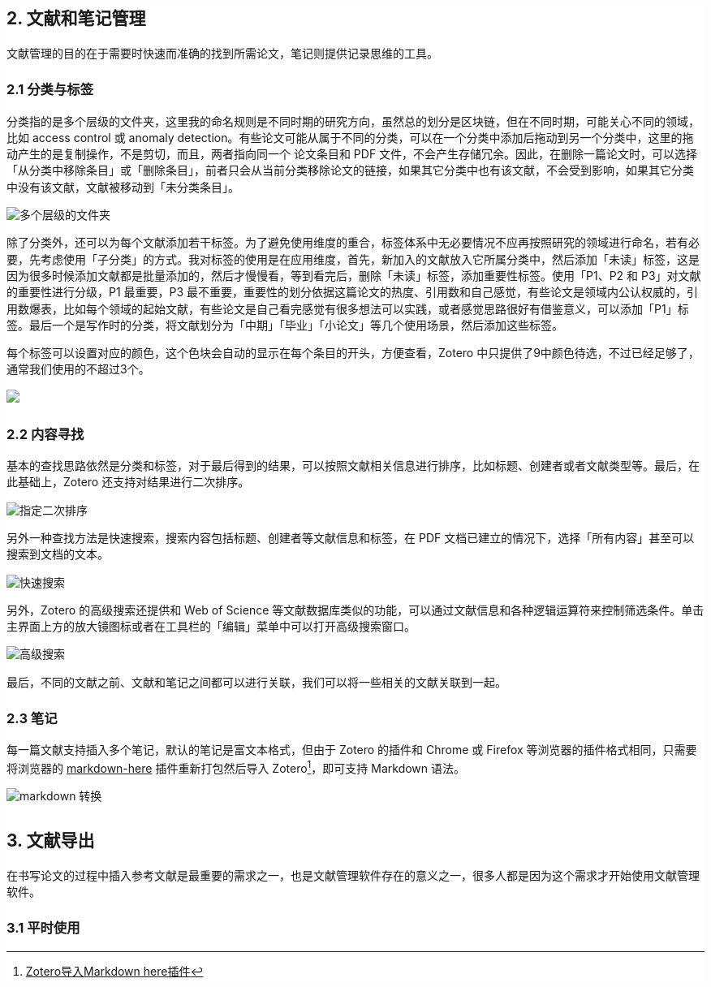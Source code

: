 ## 2. 文献和笔记管理

文献管理的目的在于需要时快速而准确的找到所需论文，笔记则提供记录思维的工具。

### 2.1 分类与标签

分类指的是多个层级的文件夹，这里我的命名规则是不同时期的研究方向，虽然总的划分是区块链，但在不同时期，可能关心不同的领域，比如 access control 或 anomaly detection。有些论文可能从属于不同的分类，可以在一个分类中添加后拖动到另一个分类中，这里的拖动产生的是复制操作，不是剪切，而且，两者指向同一个 论文条目和 PDF 文件，不会产生存储冗余。因此，在删除一篇论文时，可以选择「从分类中移除条目」或「删除条目」，前者只会从当前分类移除论文的链接，如果其它分类中也有该文献，不会受到影响，如果其它分类中没有该文献，文献被移动到「未分类条目」。

![多个层级的文件夹](https://s1.ax1x.com/2020/03/14/8Mv0VP.png)

除了分类外，还可以为每个文献添加若干标签。为了避免使用维度的重合，标签体系中无必要情况不应再按照研究的领域进行命名，若有必要，先考虑使用「子分类」的方式。我对标签的使用是在应用维度，首先，新加入的文献放入它所属分类中，然后添加「未读」标签，这是因为很多时候添加文献都是批量添加的，然后才慢慢看，等到看完后，删除「未读」标签，添加重要性标签。使用「P1、P2 和 P3」对文献的重要性进行分级，P1 最重要，P3 最不重要，重要性的划分依据这篇论文的热度、引用数和自己感觉，有些论文是领域内公认权威的，引用数爆表，比如每个领域的起始文献，有些论文是自己看完感觉有很多想法可以实践，或者感觉思路很好有借鉴意义，可以添加「P1」标签。最后一个是写作时的分类，将文献划分为「中期」「毕业」「小论文」等几个使用场景，然后添加这些标签。

每个标签可以设置对应的颜色，这个色块会自动的显示在每个条目的开头，方便查看，Zotero 中只提供了9中颜色待选，不过已经足够了，通常我们使用的不超过3个。

![](https://s1.ax1x.com/2020/03/14/8MvlE6.png)

### 2.2 内容寻找

基本的查找思路依然是分类和标签，对于最后得到的结果，可以按照文献相关信息进行排序，比如标题、创建者或者文献类型等。最后，在此基础上，Zotero 还支持对结果进行二次排序。

![指定二次排序](https://s1.ax1x.com/2020/03/14/8MvuuR.png)

另外一种查找方法是快速搜索，搜索内容包括标题、创建者等文献信息和标签，在 PDF 文档已建立的情况下，选择「所有内容」甚至可以搜索到文档的文本。

![快速搜索](https://s1.ax1x.com/2020/03/14/8Mvtvd.png)

另外，Zotero 的高级搜索还提供和 Web of Science 等文献数据库类似的功能，可以通过文献信息和各种逻辑运算符来控制筛选条件。单击主界面上方的放大镜图标或者在工具栏的「编辑」菜单中可以打开高级搜索窗口。

![高级搜索](https://s1.ax1x.com/2020/03/14/8MvaDI.png)

最后，不同的文献之前、文献和笔记之间都可以进行关联，我们可以将一些相关的文献关联到一起。

### 2.3 笔记

每一篇文献支持插入多个笔记，默认的笔记是富文本格式，但由于 Zotero 的插件和 Chrome 或 Firefox 等浏览器的插件格式相同，只需要将浏览器的 [markdown-here](https://github.com/adam-p/markdown-here) 插件重新打包然后导入 Zotero[^1]，即可支持 Markdown 语法。

[^1]:[Zotero导入Markdown here插件](https://www.cnblogs.com/Jay-CFD/p/10968876.html)

![markdown 转换](https://s1.ax1x.com/2020/03/14/8MvWbq.png)

## 3. 文献导出

在书写论文的过程中插入参考文献是最重要的需求之一，也是文献管理软件存在的意义之一，很多人都是因为这个需求才开始使用文献管理软件。

### 3.1 平时使用
